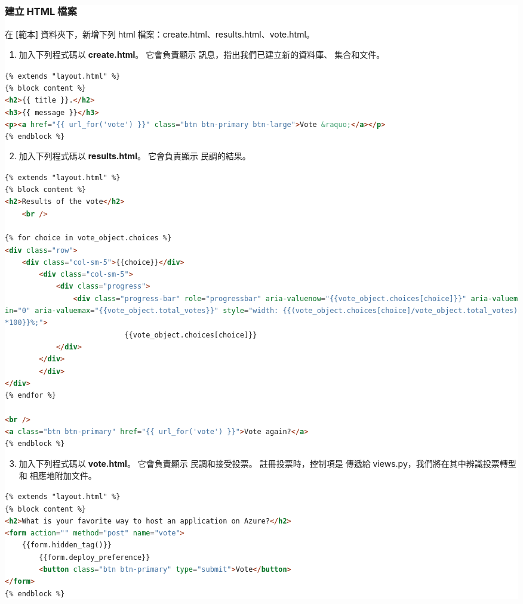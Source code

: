 
### 建立 HTML 檔案

在 [範本] 資料夾下，新增下列 html 檔案：create.html、results.html、vote.html。

1. 加入下列程式碼以 **create.html**。 它會負責顯示
訊息，指出我們已建立新的資料庫、 集合和文件。

```html
{% extends "layout.html" %}
{% block content %}
<h2>{{ title }}.</h2>
<h3>{{ message }}</h3>
<p><a href="{{ url_for('vote') }}" class="btn btn-primary btn-large">Vote &raquo;</a></p>
{% endblock %}
```

2. 加入下列程式碼以 **results.html**。 它會負責顯示
民調的結果。

```html
{% extends "layout.html" %}
{% block content %}
<h2>Results of the vote</h2>
    <br />
    
{% for choice in vote_object.choices %}
<div class="row">
    <div class="col-sm-5">{{choice}}</div>
        <div class="col-sm-5">
            <div class="progress">
                <div class="progress-bar" role="progressbar" aria-valuenow="{{vote_object.choices[choice]}}" aria-valuemin="0" aria-valuemax="{{vote_object.total_votes}}" style="width: {{(vote_object.choices[choice]/vote_object.total_votes)*100}}%;">
                            {{vote_object.choices[choice]}}
            </div>
        </div>
        </div>
</div>
{% endfor %}

<br />
<a class="btn btn-primary" href="{{ url_for('vote') }}">Vote again?</a>
{% endblock %}
```

3. 加入下列程式碼以 **vote.html**。 它會負責顯示
民調和接受投票。 註冊投票時，控制項是
傳遞給 views.py，我們將在其中辨識投票轉型和
相應地附加文件。

```html
{% extends "layout.html" %}
{% block content %}
<h2>What is your favorite way to host an application on Azure?</h2>
<form action="" method="post" name="vote">
    {{form.hidden_tag()}}
        {{form.deploy_preference}}
        <button class="btn btn-primary" type="submit">Vote</button>
</form>
{% endblock %}
```


  [Click here to access Flask tutorials]: http://blog.miguelgrinberg.com/post/the-flask-mega-tutorial-part-i-hello-world
  [Visual Studio Express]: http://www.visualstudio.com/products/visual-studio-express-vs.aspx
  [here]: http://aka.ms/ptvs
  [1]: http://go.microsoft.com/fwlink/?linkid=254281&clcid=0x409
  [2]: https://www.python.org/downloads/windows/
  [3]: http://aka.ms/vcpython27
  [Microsoft Web Platform Installer]: http://www.microsoft.com/web/downloads/platform.aspx
  [Azure portal]: http://portal.azure.com